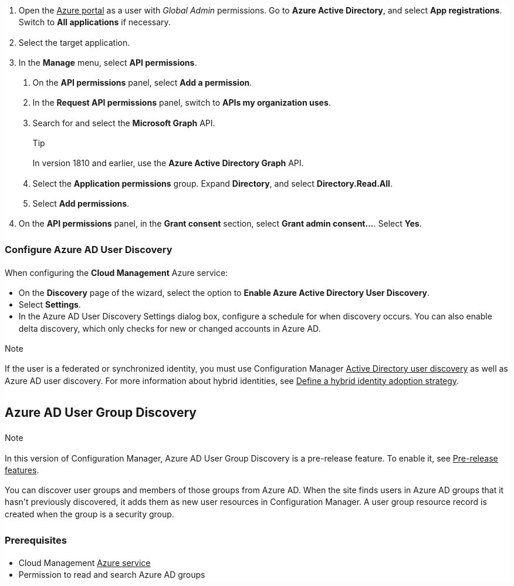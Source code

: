 1. Open the [Azure portal](https://portal.azure.com) as a user with *Global Admin* permissions. Go to **Azure Active Directory**, and select **App registrations**. Switch to **All applications** if necessary.

1. Select the target application.

1. In the **Manage** menu, select **API permissions**.  

    1. On the **API permissions** panel, select **Add a permission**.  

    2. In the **Request API permissions** panel, switch to **APIs my organization uses**.  

    3. Search for and select the **Microsoft Graph** API.  

        > [!Tip]
        > In version 1810 and earlier, use the **Azure Active Directory Graph** API.

    4. Select the **Application permissions** group. Expand **Directory**, and select **Directory.Read.All**.  

    5. Select **Add permissions**.  

1. On the **API permissions** panel, in the **Grant consent** section, select **Grant admin consent...**. Select **Yes**.  

### Configure Azure AD User Discovery

When configuring the **Cloud Management** Azure service:

- On the **Discovery** page of the wizard, select the option to **Enable Azure Active Directory User Discovery**.
- Select **Settings**.
- In the Azure AD User Discovery Settings dialog box, configure a schedule for when discovery occurs. You can also enable delta discovery, which only checks for new or changed accounts in Azure AD.

> [!Note]  
> If the user is a federated or synchronized identity, you must use Configuration Manager [Active Directory user discovery](/sccm/core/servers/deploy/configure/about-discovery-methods#bkmk_aboutUser) as well as Azure AD user discovery. For more information about hybrid identities, see [Define a hybrid identity adoption strategy](/azure/active-directory/active-directory-hybrid-identity-design-considerations-identity-adoption-strategy).


## <a name="bkmk_azuregroupdisco"></a> Azure AD User Group Discovery


> [!Note]  
> In this version of Configuration Manager, Azure AD User Group Discovery is a pre-release feature. To enable it, see [Pre-release features](/sccm/core/servers/manage/pre-release-features).  

You can discover user groups and members of those groups from Azure AD. When the site finds users in Azure AD groups that it hasn't previously discovered, it adds them as new user resources in Configuration Manager. A user group resource record is created when the group is a security group.

### Prerequisites

- Cloud Management [Azure service](/sccm/core/servers/deploy/configure/azure-services-wizard)
- Permission to read and search Azure AD groups
